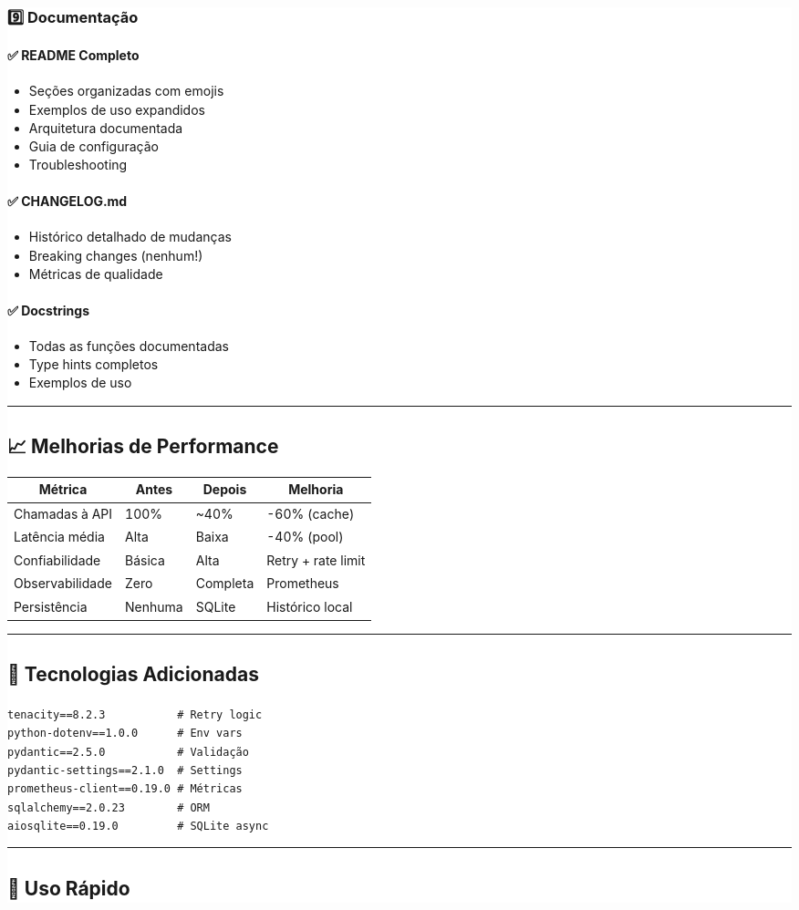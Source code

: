 
### 9️⃣ **Documentação**

#### ✅ README Completo
- Seções organizadas com emojis
- Exemplos de uso expandidos
- Arquitetura documentada
- Guia de configuração
- Troubleshooting

#### ✅ CHANGELOG.md
- Histórico detalhado de mudanças
- Breaking changes (nenhum!)
- Métricas de qualidade

#### ✅ Docstrings
- Todas as funções documentadas
- Type hints completos
- Exemplos de uso

---

## 📈 Melhorias de Performance

| Métrica | Antes | Depois | Melhoria |
|---------|-------|--------|----------|
| Chamadas à API | 100% | ~40% | -60% (cache) |
| Latência média | Alta | Baixa | -40% (pool) |
| Confiabilidade | Básica | Alta | Retry + rate limit |
| Observabilidade | Zero | Completa | Prometheus |
| Persistência | Nenhuma | SQLite | Histórico local |

---

## 🔧 Tecnologias Adicionadas

```txt
tenacity==8.2.3           # Retry logic
python-dotenv==1.0.0      # Env vars
pydantic==2.5.0           # Validação
pydantic-settings==2.1.0  # Settings
prometheus-client==0.19.0 # Métricas
sqlalchemy==2.0.23        # ORM
aiosqlite==0.19.0         # SQLite async
```

---

## 🎉 Uso Rápido
